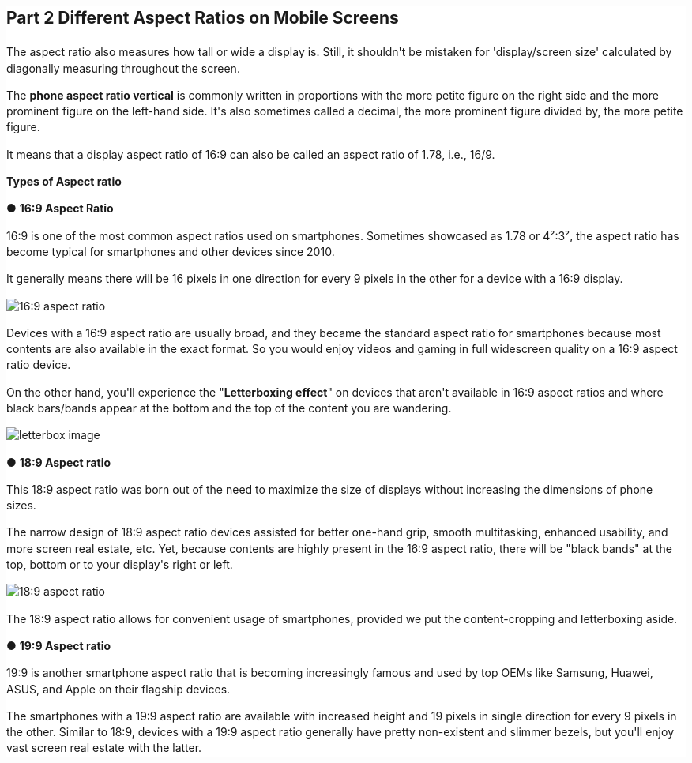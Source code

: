 ## Part 2 Different Aspect Ratios on Mobile Screens

The aspect ratio also measures how tall or wide a display is. Still, it shouldn't be mistaken for 'display/screen size' calculated by diagonally measuring throughout the screen.

The **phone aspect ratio vertical** is commonly written in proportions with the more petite figure on the right side and the more prominent figure on the left-hand side. It's also sometimes called a decimal, the more prominent figure divided by, the more petite figure.

It means that a display aspect ratio of 16:9 can also be called an aspect ratio of 1.78, i.e., 16/9.

**Types of Aspect ratio**

**●**   **16:9 Aspect Ratio**

16:9 is one of the most common aspect ratios used on smartphones. Sometimes showcased as 1.78 or 4²:3², the aspect ratio has become typical for smartphones and other devices since 2010.

It generally means there will be 16 pixels in one direction for every 9 pixels in the other for a device with a 16:9 display.

![16:9 aspect ratio](https://images.wondershare.com/filmora/article-images/2021/best-practices-for-creating-phone-aspect-ratio-vertical-on-your-smartphone2.jpg)

Devices with a 16:9 aspect ratio are usually broad, and they became the standard aspect ratio for smartphones because most contents are also available in the exact format. So you would enjoy videos and gaming in full widescreen quality on a 16:9 aspect ratio device.

On the other hand, you'll experience the "**Letterboxing effect**" on devices that aren't available in 16:9 aspect ratios and where black bars/bands appear at the bottom and the top of the content you are wandering.

![letterbox image](https://images.wondershare.com/filmora/article-images/2021/best-practices-for-creating-phone-aspect-ratio-vertical-on-your-smartphone3.jpg)

**●**   **18:9 Aspect ratio**

This 18:9 aspect ratio was born out of the need to maximize the size of displays without increasing the dimensions of phone sizes.

The narrow design of 18:9 aspect ratio devices assisted for better one-hand grip, smooth multitasking, enhanced usability, and more screen real estate, etc. Yet, because contents are highly present in the 16:9 aspect ratio, there will be "black bands" at the top, bottom or to your display's right or left.

![18:9 aspect ratio](https://images.wondershare.com/filmora/article-images/2021/best-practices-for-creating-phone-aspect-ratio-vertical-on-your-smartphone4.jpg)

The 18:9 aspect ratio allows for convenient usage of smartphones, provided we put the content-cropping and letterboxing aside.

**●**   **19:9 Aspect ratio**

19:9 is another smartphone aspect ratio that is becoming increasingly famous and used by top OEMs like Samsung, Huawei, ASUS, and Apple on their flagship devices.

The smartphones with a 19:9 aspect ratio are available with increased height and 19 pixels in single direction for every 9 pixels in the other. Similar to 18:9, devices with a 19:9 aspect ratio generally have pretty non-existent and slimmer bezels, but you'll enjoy vast screen real estate with the latter.
